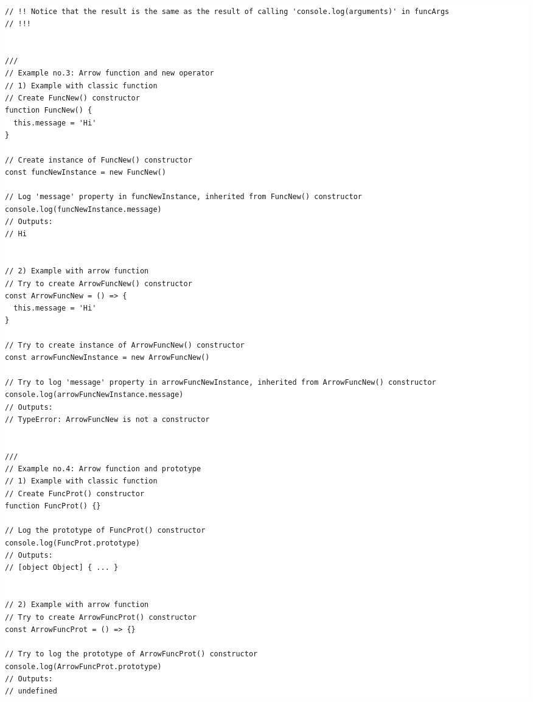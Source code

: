 ```
// !! Notice that the result is the same as the result of calling 'console.log(arguments)' in funcArgs
// !!!


///
// Example no.3: Arrow function and new operator
// 1) Example with classic function
// Create FuncNew() constructor
function FuncNew() {
  this.message = 'Hi'
}

// Create instance of FuncNew() constructor
const funcNewInstance = new FuncNew()

// Log 'message' property in funcNewInstance, inherited from FuncNew() constructor
console.log(funcNewInstance.message)
// Outputs:
// Hi


// 2) Example with arrow function
// Try to create ArrowFuncNew() constructor
const ArrowFuncNew = () => {
  this.message = 'Hi'
}

// Try to create instance of ArrowFuncNew() constructor
const arrowFuncNewInstance = new ArrowFuncNew()

// Try to log 'message' property in arrowFuncNewInstance, inherited from ArrowFuncNew() constructor
console.log(arrowFuncNewInstance.message)
// Outputs:
// TypeError: ArrowFuncNew is not a constructor


///
// Example no.4: Arrow function and prototype
// 1) Example with classic function
// Create FuncProt() constructor
function FuncProt() {}

// Log the prototype of FuncProt() constructor
console.log(FuncProt.prototype)
// Outputs:
// [object Object] { ... }


// 2) Example with arrow function
// Try to create ArrowFuncProt() constructor
const ArrowFuncProt = () => {}

// Try to log the prototype of ArrowFuncProt() constructor
console.log(ArrowFuncProt.prototype)
// Outputs:
// undefined
```


[Part 1]: https://blog.alexdevero.com/es6-es7-es8-modern-javascript-pt1/
[Part 2]: https://blog.alexdevero.com/es6-es7-es8-modern-javascript-pt2/
[Part 3]: https://blog.alexdevero.com/es6-es7-es8-modern-javascript-pt3/
[Part 4]: https://blog.alexdevero.com/es6-es7-es8-modern-javascript-pt4/
[Part 5]: https://blog.alexdevero.com/es6-es7-es8-modern-javascript-pt5/
[CoffeeScript]: https://coffeescript.org
[TypeScript]: https://www.typescriptlang.org